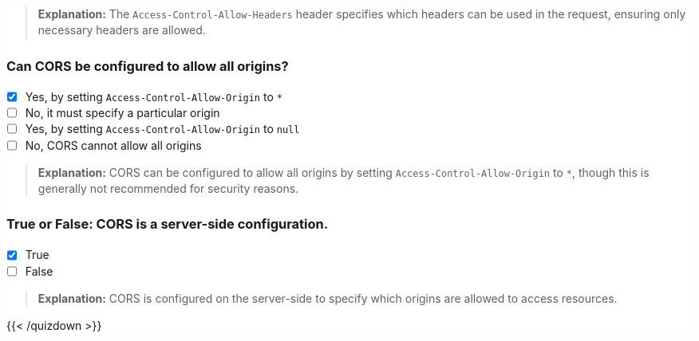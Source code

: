 > **Explanation:** The `Access-Control-Allow-Headers` header specifies which headers can be used in the request, ensuring only necessary headers are allowed.

### Can CORS be configured to allow all origins?

- [x] Yes, by setting `Access-Control-Allow-Origin` to `*`
- [ ] No, it must specify a particular origin
- [ ] Yes, by setting `Access-Control-Allow-Origin` to `null`
- [ ] No, CORS cannot allow all origins

> **Explanation:** CORS can be configured to allow all origins by setting `Access-Control-Allow-Origin` to `*`, though this is generally not recommended for security reasons.

### True or False: CORS is a server-side configuration.

- [x] True
- [ ] False

> **Explanation:** CORS is configured on the server-side to specify which origins are allowed to access resources.

{{< /quizdown >}}
